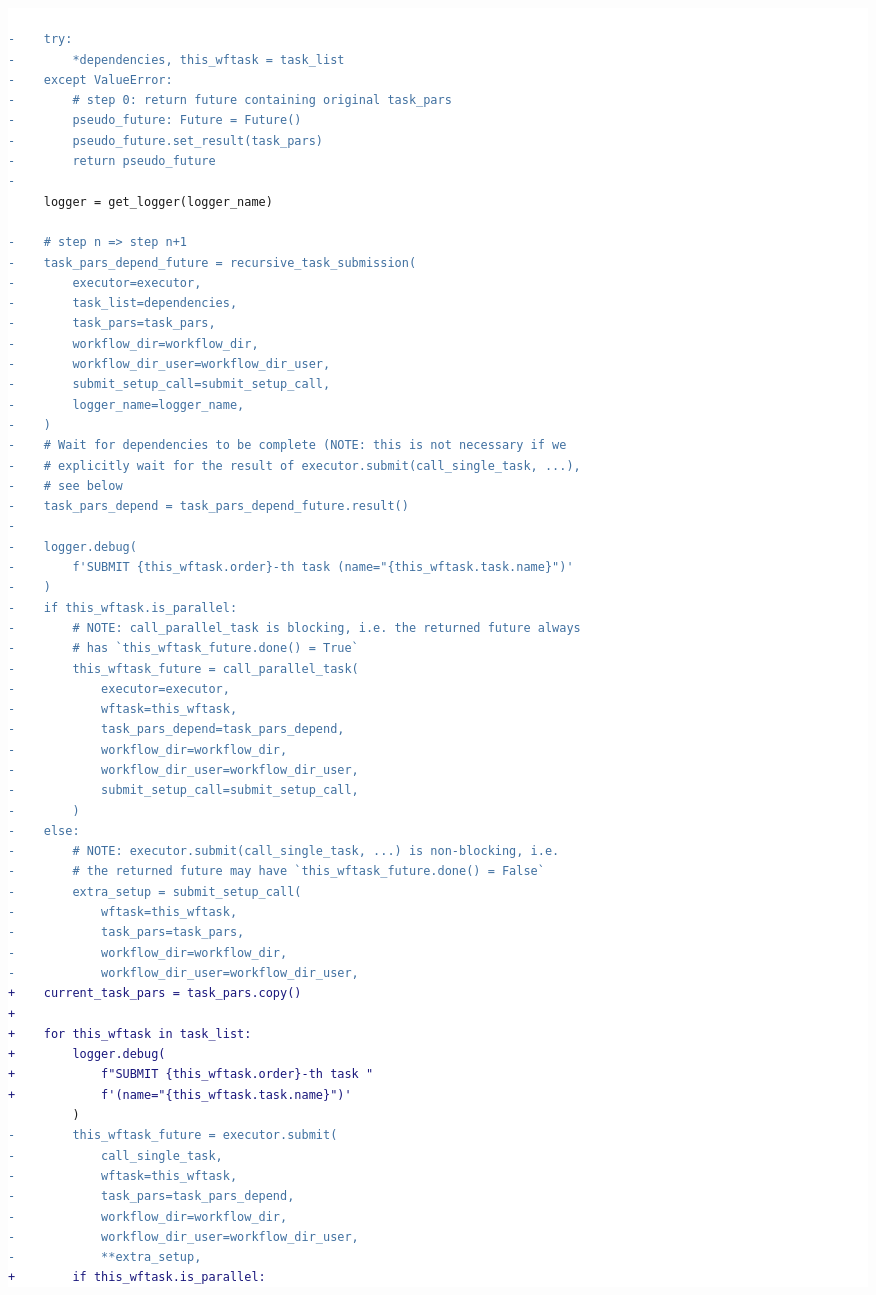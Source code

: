 ```diff
 
-    try:
-        *dependencies, this_wftask = task_list
-    except ValueError:
-        # step 0: return future containing original task_pars
-        pseudo_future: Future = Future()
-        pseudo_future.set_result(task_pars)
-        return pseudo_future
-
     logger = get_logger(logger_name)
 
-    # step n => step n+1
-    task_pars_depend_future = recursive_task_submission(
-        executor=executor,
-        task_list=dependencies,
-        task_pars=task_pars,
-        workflow_dir=workflow_dir,
-        workflow_dir_user=workflow_dir_user,
-        submit_setup_call=submit_setup_call,
-        logger_name=logger_name,
-    )
-    # Wait for dependencies to be complete (NOTE: this is not necessary if we
-    # explicitly wait for the result of executor.submit(call_single_task, ...),
-    # see below
-    task_pars_depend = task_pars_depend_future.result()
-
-    logger.debug(
-        f'SUBMIT {this_wftask.order}-th task (name="{this_wftask.task.name}")'
-    )
-    if this_wftask.is_parallel:
-        # NOTE: call_parallel_task is blocking, i.e. the returned future always
-        # has `this_wftask_future.done() = True`
-        this_wftask_future = call_parallel_task(
-            executor=executor,
-            wftask=this_wftask,
-            task_pars_depend=task_pars_depend,
-            workflow_dir=workflow_dir,
-            workflow_dir_user=workflow_dir_user,
-            submit_setup_call=submit_setup_call,
-        )
-    else:
-        # NOTE: executor.submit(call_single_task, ...) is non-blocking, i.e.
-        # the returned future may have `this_wftask_future.done() = False`
-        extra_setup = submit_setup_call(
-            wftask=this_wftask,
-            task_pars=task_pars,
-            workflow_dir=workflow_dir,
-            workflow_dir_user=workflow_dir_user,
+    current_task_pars = task_pars.copy()
+
+    for this_wftask in task_list:
+        logger.debug(
+            f"SUBMIT {this_wftask.order}-th task "
+            f'(name="{this_wftask.task.name}")'
         )
-        this_wftask_future = executor.submit(
-            call_single_task,
-            wftask=this_wftask,
-            task_pars=task_pars_depend,
-            workflow_dir=workflow_dir,
-            workflow_dir_user=workflow_dir_user,
-            **extra_setup,
+        if this_wftask.is_parallel:
```